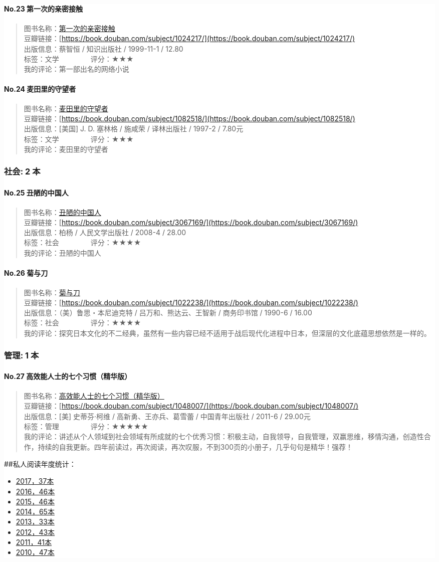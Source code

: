 #### No.23 第一次的亲密接触
 > 图书名称：[第一次的亲密接触](https://book.douban.com/subject/1024217/)  
 > 豆瓣链接：[https://book.douban.com/subject/1024217/](https://book.douban.com/subject/1024217/)  
 > 出版信息：蔡智恒 / 知识出版社 / 1999-11-1 / 12.80  
 > 标签：文学&nbsp;&nbsp;&nbsp;&nbsp;&nbsp;&nbsp;&nbsp;&nbsp;&nbsp;&nbsp;&nbsp;&nbsp;&nbsp;&nbsp;&nbsp;&nbsp;评分：**★★★**  
 > 我的评论：第一部出名的网络小说  

#### No.24 麦田里的守望者
 > 图书名称：[麦田里的守望者](https://book.douban.com/subject/1082518/)  
 > 豆瓣链接：[https://book.douban.com/subject/1082518/](https://book.douban.com/subject/1082518/)  
 > 出版信息：[美国] J. D. 塞林格 / 施咸荣 / 译林出版社 / 1997-2 / 7.80元  
 > 标签：文学&nbsp;&nbsp;&nbsp;&nbsp;&nbsp;&nbsp;&nbsp;&nbsp;&nbsp;&nbsp;&nbsp;&nbsp;&nbsp;&nbsp;&nbsp;&nbsp;评分：**★★★**  
 > 我的评论：麦田里的守望者  


### 社会: 2 本
#### No.25 丑陋的中国人
 > 图书名称：[丑陋的中国人](https://book.douban.com/subject/3067169/)  
 > 豆瓣链接：[https://book.douban.com/subject/3067169/](https://book.douban.com/subject/3067169/)  
 > 出版信息：柏杨 / 人民文学出版社 / 2008-4 / 28.00  
 > 标签：社会&nbsp;&nbsp;&nbsp;&nbsp;&nbsp;&nbsp;&nbsp;&nbsp;&nbsp;&nbsp;&nbsp;&nbsp;&nbsp;&nbsp;&nbsp;&nbsp;评分：**★★★★**  
 > 我的评论：丑陋的中国人  

#### No.26 菊与刀
 > 图书名称：[菊与刀](https://book.douban.com/subject/1022238/)  
 > 豆瓣链接：[https://book.douban.com/subject/1022238/](https://book.douban.com/subject/1022238/)  
 > 出版信息：（美）鲁思・本尼迪克特 / 吕万和、熊达云、王智新 / 商务印书馆 / 1990-6 / 16.00  
 > 标签：社会&nbsp;&nbsp;&nbsp;&nbsp;&nbsp;&nbsp;&nbsp;&nbsp;&nbsp;&nbsp;&nbsp;&nbsp;&nbsp;&nbsp;&nbsp;&nbsp;评分：**★★★★**  
 > 我的评论：探究日本文化的不二经典，虽然有一些内容已经不适用于战后现代化进程中日本，但深层的文化底蕴思想依然是一样的。  


### 管理: 1 本
#### No.27 高效能人士的七个习惯（精华版）
 > 图书名称：[高效能人士的七个习惯（精华版）](https://book.douban.com/subject/1048007/)  
 > 豆瓣链接：[https://book.douban.com/subject/1048007/](https://book.douban.com/subject/1048007/)  
 > 出版信息：[美] 史蒂芬·柯维 / 高新勇、王亦兵、葛雪蕾 / 中国青年出版社 / 2011-6 / 29.00元  
 > 标签：管理&nbsp;&nbsp;&nbsp;&nbsp;&nbsp;&nbsp;&nbsp;&nbsp;&nbsp;&nbsp;&nbsp;&nbsp;&nbsp;&nbsp;&nbsp;&nbsp;评分：**★★★★★**  
 > 我的评论：讲述从个人领域到社会领域有所成就的七个优秀习惯：积极主动，自我领导，自我管理，双赢思维，移情沟通，创造性合作，持续的自我更新。四年前读过，再次阅读，再次叹服，不到300页的小册子，几乎句句是精华！强荐！  


##私人阅读年度统计：
* [2017，37本](https://luozhaohui.github.io/blog/2018/01/01/reading/)
* [2016，46本](https://luozhaohui.github.io/blog/2017/01/01/reading/)
* [2015，46本](https://luozhaohui.github.io/blog/2016/01/01/reading/)
* [2014，65本](https://luozhaohui.github.io/blog/2015/01/01/reading/)
* [2013，33本](https://luozhaohui.github.io/blog/2014/01/01/reading/)
* [2012，43本](https://luozhaohui.github.io/blog/2013/01/01/reading/)
* [2011，41本](https://luozhaohui.github.io/blog/2012/01/01/reading/)
* [2010，47本](https://luozhaohui.github.io/blog/2011/01/01/reading/)
